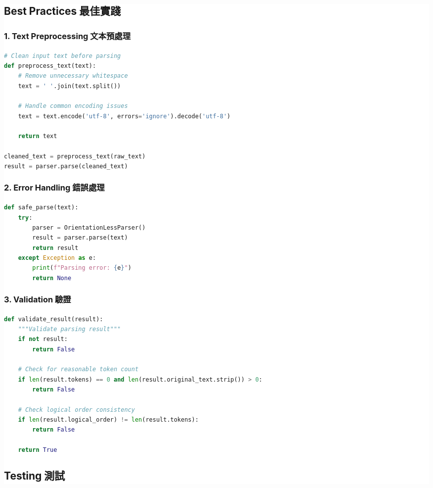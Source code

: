 ## Best Practices 最佳實踐

### 1. Text Preprocessing 文本預處理

```python
# Clean input text before parsing
def preprocess_text(text):
    # Remove unnecessary whitespace
    text = ' '.join(text.split())
    
    # Handle common encoding issues
    text = text.encode('utf-8', errors='ignore').decode('utf-8')
    
    return text

cleaned_text = preprocess_text(raw_text)
result = parser.parse(cleaned_text)
```

### 2. Error Handling 錯誤處理

```python
def safe_parse(text):
    try:
        parser = OrientationLessParser()
        result = parser.parse(text)
        return result
    except Exception as e:
        print(f"Parsing error: {e}")
        return None
```

### 3. Validation 驗證

```python
def validate_result(result):
    """Validate parsing result"""
    if not result:
        return False
    
    # Check for reasonable token count
    if len(result.tokens) == 0 and len(result.original_text.strip()) > 0:
        return False
    
    # Check logical order consistency
    if len(result.logical_order) != len(result.tokens):
        return False
    
    return True
```

## Testing 測試
